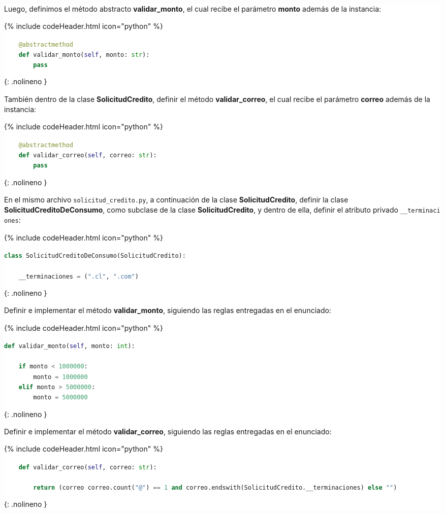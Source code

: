 Luego, definimos el método abstracto **validar_monto**, el cual recibe el parámetro **monto** además de la instancia:

{% include codeHeader.html icon="python" %}
```py
	@abstractmethod
	def validar_monto(self, monto: str):
		pass
```
{: .nolineno }

También dentro de la clase **SolicitudCredito**, definir el método **validar_correo**, el cual recibe el parámetro **correo** además de la instancia:

{% include codeHeader.html icon="python" %}
```py
	@abstractmethod
	def validar_correo(self, correo: str):
		pass
```
{: .nolineno }

En el mismo archivo `solicitud_credito.py`, a continuación de la clase **SolicitudCredito**, definir la clase **SolicitudCreditoDeConsumo**, como subclase de la clase **SolicitudCredito**, y dentro de ella, definir el atributo privado `__terminaciones`:

{% include codeHeader.html icon="python" %}
```py
class SolicitudCreditoDeConsumo(SolicitudCredito):

	__terminaciones = (".cl", ".com")
```
{: .nolineno }

Definir e implementar el método **validar_monto**, siguiendo las reglas entregadas en el enunciado:

{% include codeHeader.html icon="python" %}
```python
def validar_monto(self, monto: int):

	if monto < 1000000:
		monto = 1000000
	elif monto > 5000000:
		monto = 5000000
```
{: .nolineno }

Definir e implementar el método **validar_correo**, siguiendo las reglas entregadas en el enunciado:

{% include codeHeader.html icon="python" %}
```python
	def validar_correo(self, correo: str):

		return (correo correo.count("@") == 1 and correo.endswith(SolicitudCredito.__terminaciones) else "")
```
{: .nolineno }

